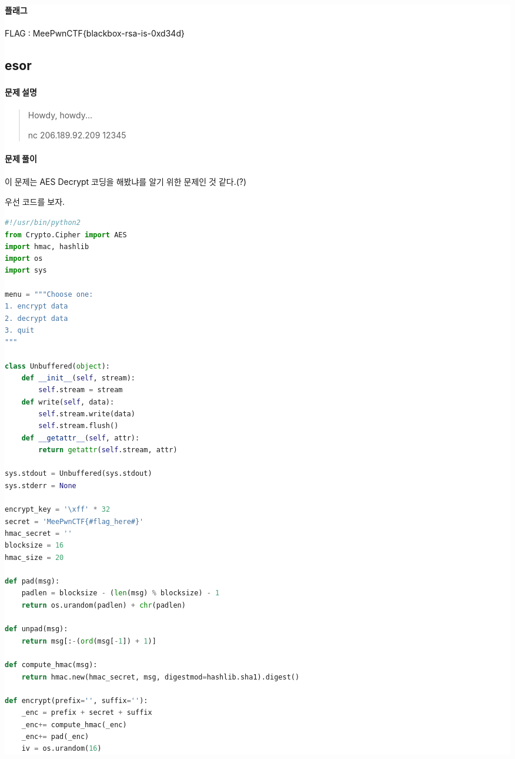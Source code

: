 #### 플래그

FLAG : MeePwnCTF{blackbox-rsa-is-0xd34d}



## esor

#### 문제 설명

> Howdy, howdy... 
>
> nc 206.189.92.209 12345

#### 문제 풀이

이 문제는 AES Decrypt 코딩을 해봤냐를 알기 위한 문제인 것 같다.(?)

우선 코드를 보자.

```python
#!/usr/bin/python2
from Crypto.Cipher import AES
import hmac, hashlib
import os
import sys

menu = """Choose one:
1. encrypt data
2. decrypt data
3. quit
"""

class Unbuffered(object):
    def __init__(self, stream):
        self.stream = stream
    def write(self, data):
        self.stream.write(data)
        self.stream.flush()
    def __getattr__(self, attr):
        return getattr(self.stream, attr)

sys.stdout = Unbuffered(sys.stdout)
sys.stderr = None

encrypt_key = '\xff' * 32
secret = 'MeePwnCTF{#flag_here#}'
hmac_secret = ''
blocksize = 16
hmac_size = 20

def pad(msg):
	padlen = blocksize - (len(msg) % blocksize) - 1
	return os.urandom(padlen) + chr(padlen)

def unpad(msg):
	return msg[:-(ord(msg[-1]) + 1)]

def compute_hmac(msg):
	return hmac.new(hmac_secret, msg, digestmod=hashlib.sha1).digest()

def encrypt(prefix='', suffix=''):
	_enc = prefix + secret + suffix
	_enc+= compute_hmac(_enc)
	_enc+= pad(_enc)
	iv = os.urandom(16)
```